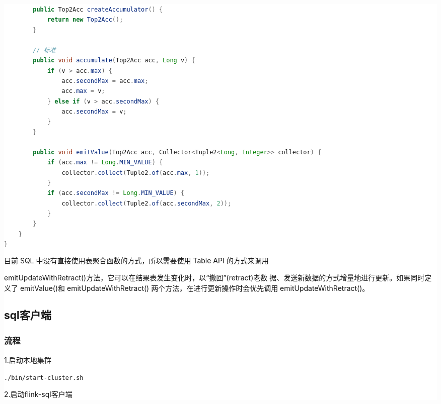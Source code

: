 ``` java
        public Top2Acc createAccumulator() {
            return new Top2Acc();
        }

        // 标准
        public void accumulate(Top2Acc acc, Long v) {
            if (v > acc.max) {
                acc.secondMax = acc.max;
                acc.max = v;
            } else if (v > acc.secondMax) {
                acc.secondMax = v;
            }
        }

        public void emitValue(Top2Acc acc, Collector<Tuple2<Long, Integer>> collector) {
            if (acc.max != Long.MIN_VALUE) {
                collector.collect(Tuple2.of(acc.max, 1));
            }
            if (acc.secondMax != Long.MIN_VALUE) {
                collector.collect(Tuple2.of(acc.secondMax, 2));
            }
        }
    }
}

```



目前 SQL 中没有直接使用表聚合函数的方式，所以需要使用 Table API 的方式来调用



emitUpdateWithRetract()方法，它可以在结果表发生变化时，以“撤回”(retract)老数 据、发送新数据的方式增量地进行更新。如果同时定义了 emitValue()和 emitUpdateWithRetract() 两个方法，在进行更新操作时会优先调用 emitUpdateWithRetract()。









## sql客户端





### 流程

1.启动本地集群

```sh
./bin/start-cluster.sh
```

2.启动flink-sql客户端
